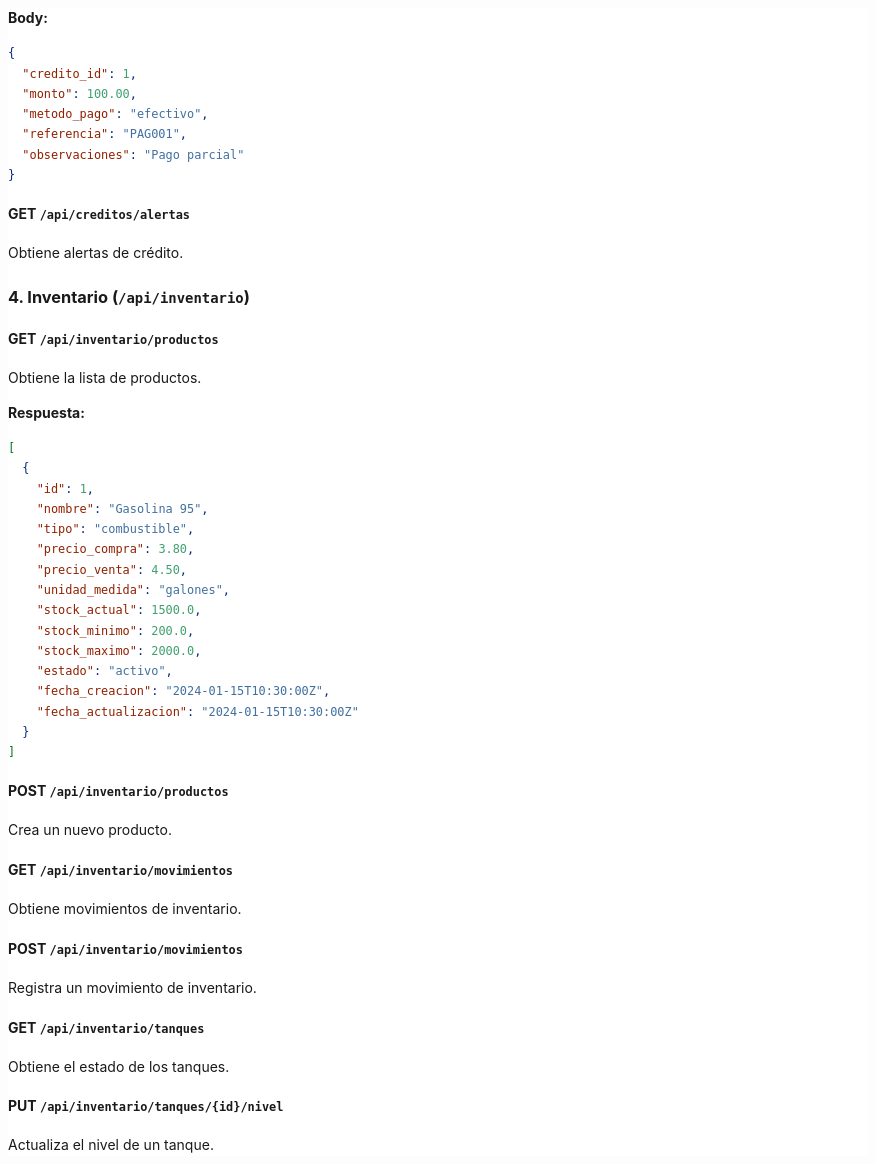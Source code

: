 **Body:**
```json
{
  "credito_id": 1,
  "monto": 100.00,
  "metodo_pago": "efectivo",
  "referencia": "PAG001",
  "observaciones": "Pago parcial"
}
```

#### GET `/api/creditos/alertas`
Obtiene alertas de crédito.

### 4. Inventario (`/api/inventario`)

#### GET `/api/inventario/productos`
Obtiene la lista de productos.

**Respuesta:**
```json
[
  {
    "id": 1,
    "nombre": "Gasolina 95",
    "tipo": "combustible",
    "precio_compra": 3.80,
    "precio_venta": 4.50,
    "unidad_medida": "galones",
    "stock_actual": 1500.0,
    "stock_minimo": 200.0,
    "stock_maximo": 2000.0,
    "estado": "activo",
    "fecha_creacion": "2024-01-15T10:30:00Z",
    "fecha_actualizacion": "2024-01-15T10:30:00Z"
  }
]
```

#### POST `/api/inventario/productos`
Crea un nuevo producto.

#### GET `/api/inventario/movimientos`
Obtiene movimientos de inventario.

#### POST `/api/inventario/movimientos`
Registra un movimiento de inventario.

#### GET `/api/inventario/tanques`
Obtiene el estado de los tanques.

#### PUT `/api/inventario/tanques/{id}/nivel`
Actualiza el nivel de un tanque.
